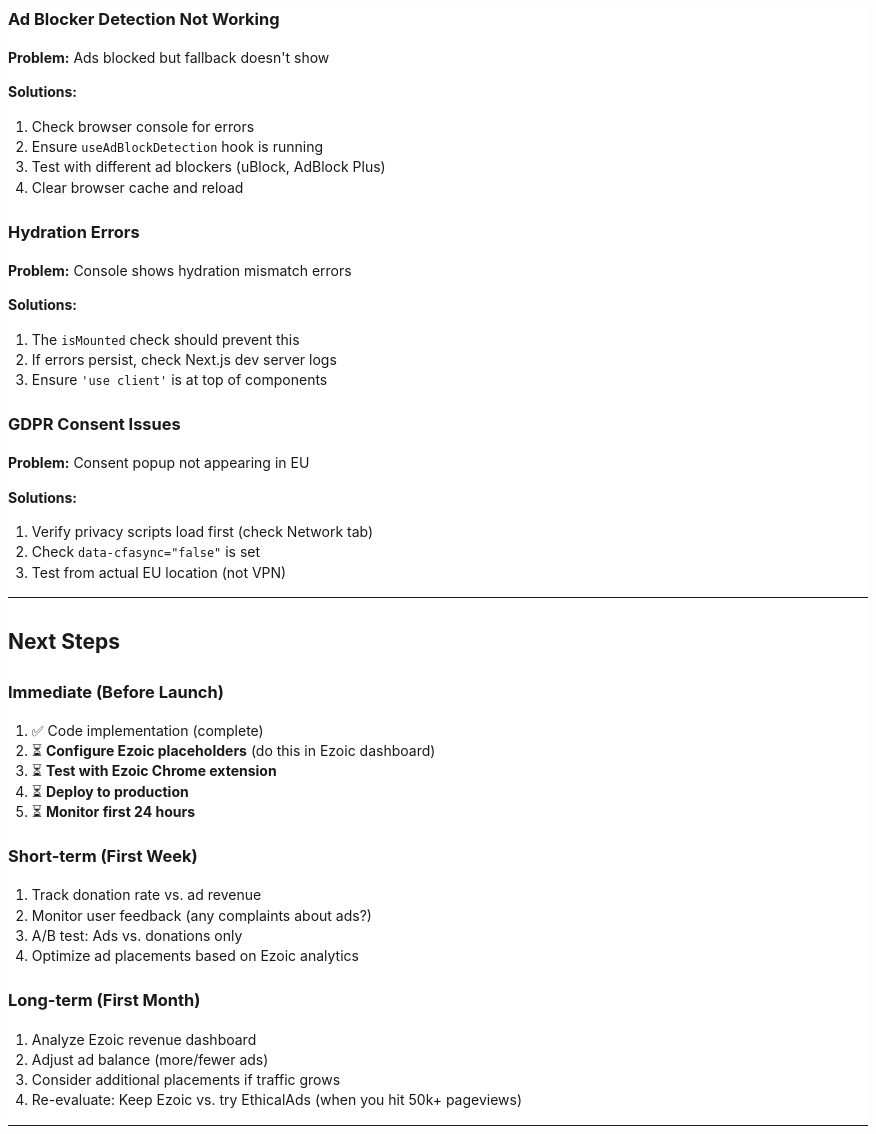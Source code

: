 ### Ad Blocker Detection Not Working

**Problem:** Ads blocked but fallback doesn't show

**Solutions:**

1. Check browser console for errors
2. Ensure `useAdBlockDetection` hook is running
3. Test with different ad blockers (uBlock, AdBlock Plus)
4. Clear browser cache and reload

### Hydration Errors

**Problem:** Console shows hydration mismatch errors

**Solutions:**

1. The `isMounted` check should prevent this
2. If errors persist, check Next.js dev server logs
3. Ensure `'use client'` is at top of components

### GDPR Consent Issues

**Problem:** Consent popup not appearing in EU

**Solutions:**

1. Verify privacy scripts load first (check Network tab)
2. Check `data-cfasync="false"` is set
3. Test from actual EU location (not VPN)

---

## Next Steps

### Immediate (Before Launch)

1. ✅ Code implementation (complete)
2. ⏳ **Configure Ezoic placeholders** (do this in Ezoic dashboard)
3. ⏳ **Test with Ezoic Chrome extension**
4. ⏳ **Deploy to production**
5. ⏳ **Monitor first 24 hours**

### Short-term (First Week)

1. Track donation rate vs. ad revenue
2. Monitor user feedback (any complaints about ads?)
3. A/B test: Ads vs. donations only
4. Optimize ad placements based on Ezoic analytics

### Long-term (First Month)

1. Analyze Ezoic revenue dashboard
2. Adjust ad balance (more/fewer ads)
3. Consider additional placements if traffic grows
4. Re-evaluate: Keep Ezoic vs. try EthicalAds (when you hit 50k+ pageviews)

---
